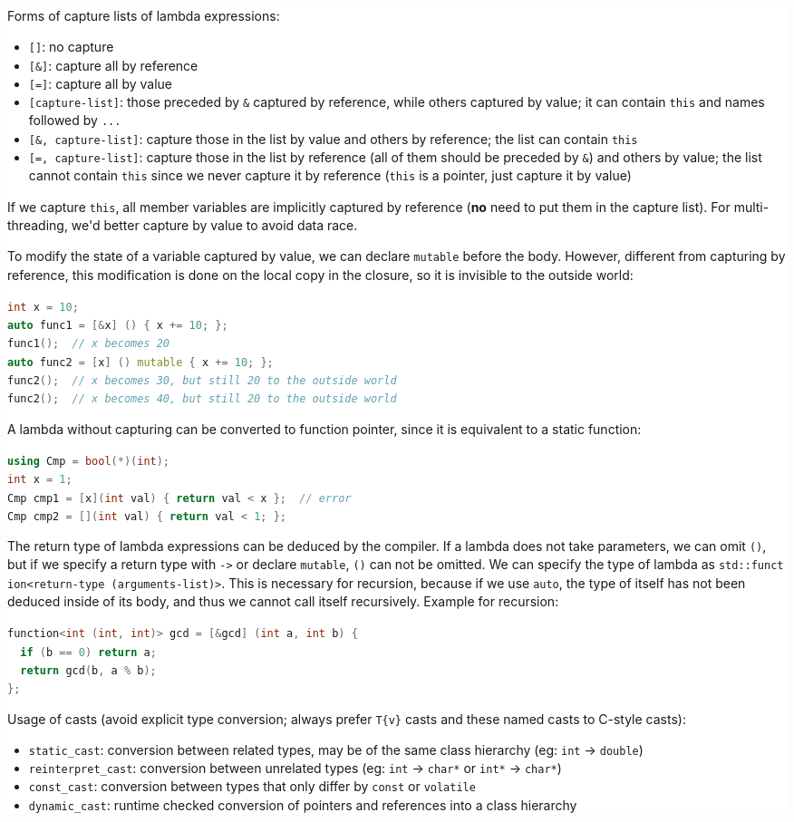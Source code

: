 Forms of capture lists of lambda expressions:

- `[]`: no capture
- `[&]`: capture all by reference
- `[=]`: capture all by value
- `[capture-list]`: those preceded by `&` captured by reference, while others captured by value; it can contain `this` and names followed by `...`
- `[&, capture-list]`: capture those in the list by value and others by reference; the list can contain `this`
- `[=, capture-list]`: capture those in the list by reference (all of them should be preceded by `&`) and others by value; the list cannot contain `this` since we never capture it by reference (`this` is a pointer, just capture it by value)

If we capture `this`, all member variables are implicitly captured by reference (**no** need to put them in the capture list). For multi-threading, we'd better capture by value to avoid data race.

To modify the state of a variable captured by value, we can declare `mutable` before the body. However, different from capturing by reference, this modification is done on the local copy in the closure, so it is invisible to the outside world:

```cpp
int x = 10;
auto func1 = [&x] () { x += 10; };
func1();  // x becomes 20
auto func2 = [x] () mutable { x += 10; };
func2();  // x becomes 30, but still 20 to the outside world
func2();  // x becomes 40, but still 20 to the outside world
```

A lambda without capturing can be converted to function pointer, since it is equivalent to a static function:

```cpp
using Cmp = bool(*)(int);
int x = 1;
Cmp cmp1 = [x](int val) { return val < x };  // error
Cmp cmp2 = [](int val) { return val < 1; };
```

The return type of lambda expressions can be deduced by the compiler. If a lambda does not take parameters, we can omit `()`, but if we specify a return type with `->` or declare `mutable`, `()` can not be omitted. We can specify the type of lambda as `std::function<return-type (arguments-list)>`. This is necessary for recursion, because if we use `auto`, the type of itself has not been deduced inside of its body, and thus we cannot call itself recursively. Example for recursion:

```cpp
function<int (int, int)> gcd = [&gcd] (int a, int b) {
  if (b == 0) return a;
  return gcd(b, a % b);
};
```

Usage of casts (avoid explicit type conversion; always prefer `T{v}` casts and these named casts to C-style casts):

- `static_cast`: conversion between related types, may be of the same class hierarchy (eg: `int` -> `double`)
- `reinterpret_cast`: conversion between unrelated types (eg: `int` -> `char*` or `int*` -> `char*`)
- `const_cast`: conversion between types that only differ by `const` or `volatile`
- `dynamic_cast`: runtime checked conversion of pointers and references into a class hierarchy
